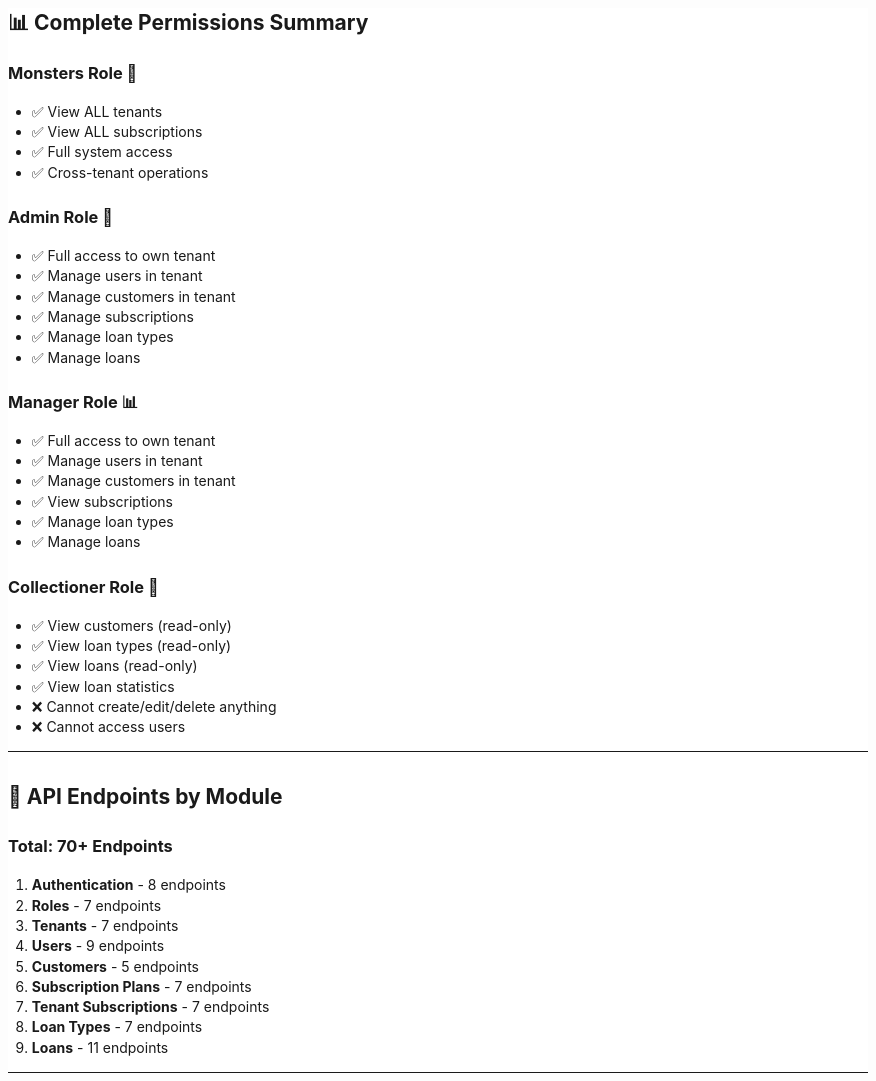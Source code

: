 
## 📊 Complete Permissions Summary

### Monsters Role 👾
- ✅ View ALL tenants
- ✅ View ALL subscriptions
- ✅ Full system access
- ✅ Cross-tenant operations

### Admin Role 👑
- ✅ Full access to own tenant
- ✅ Manage users in tenant
- ✅ Manage customers in tenant
- ✅ Manage subscriptions
- ✅ Manage loan types
- ✅ Manage loans

### Manager Role 📊
- ✅ Full access to own tenant
- ✅ Manage users in tenant
- ✅ Manage customers in tenant
- ✅ View subscriptions
- ✅ Manage loan types
- ✅ Manage loans

### Collectioner Role 📝
- ✅ View customers (read-only)
- ✅ View loan types (read-only)
- ✅ View loans (read-only)
- ✅ View loan statistics
- ❌ Cannot create/edit/delete anything
- ❌ Cannot access users

---

## 🎯 API Endpoints by Module

### Total: 70+ Endpoints

1. **Authentication** - 8 endpoints
2. **Roles** - 7 endpoints
3. **Tenants** - 7 endpoints
4. **Users** - 9 endpoints
5. **Customers** - 5 endpoints
6. **Subscription Plans** - 7 endpoints
7. **Tenant Subscriptions** - 7 endpoints
8. **Loan Types** - 7 endpoints
9. **Loans** - 11 endpoints

---
